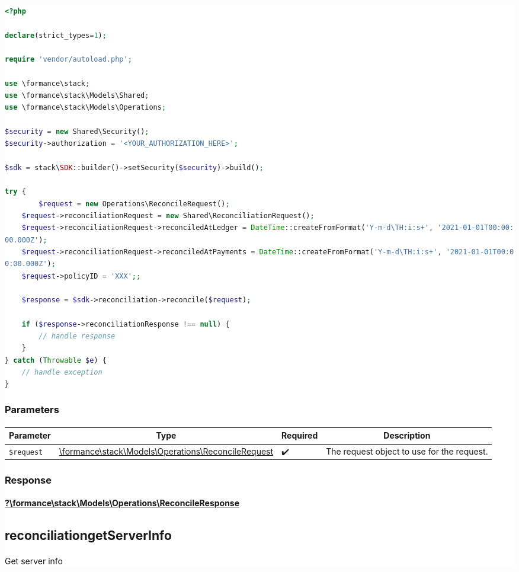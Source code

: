 ```php
<?php

declare(strict_types=1);

require 'vendor/autoload.php';

use \formance\stack;
use \formance\stack\Models\Shared;
use \formance\stack\Models\Operations;

$security = new Shared\Security();
$security->authorization = '<YOUR_AUTHORIZATION_HERE>';

$sdk = stack\SDK::builder()->setSecurity($security)->build();

try {
        $request = new Operations\ReconcileRequest();
    $request->reconciliationRequest = new Shared\ReconciliationRequest();
    $request->reconciliationRequest->reconciledAtLedger = DateTime::createFromFormat('Y-m-d\TH:i:s+', '2021-01-01T00:00:00.000Z');
    $request->reconciliationRequest->reconciledAtPayments = DateTime::createFromFormat('Y-m-d\TH:i:s+', '2021-01-01T00:00:00.000Z');
    $request->policyID = 'XXX';;

    $response = $sdk->reconciliation->reconcile($request);

    if ($response->reconciliationResponse !== null) {
        // handle response
    }
} catch (Throwable $e) {
    // handle exception
}
```

### Parameters

| Parameter                                                                                         | Type                                                                                              | Required                                                                                          | Description                                                                                       |
| ------------------------------------------------------------------------------------------------- | ------------------------------------------------------------------------------------------------- | ------------------------------------------------------------------------------------------------- | ------------------------------------------------------------------------------------------------- |
| `$request`                                                                                        | [\formance\stack\Models\Operations\ReconcileRequest](../../Models/Operations/ReconcileRequest.md) | :heavy_check_mark:                                                                                | The request object to use for the request.                                                        |


### Response

**[?\formance\stack\Models\Operations\ReconcileResponse](../../Models/Operations/ReconcileResponse.md)**


## reconciliationgetServerInfo

Get server info

